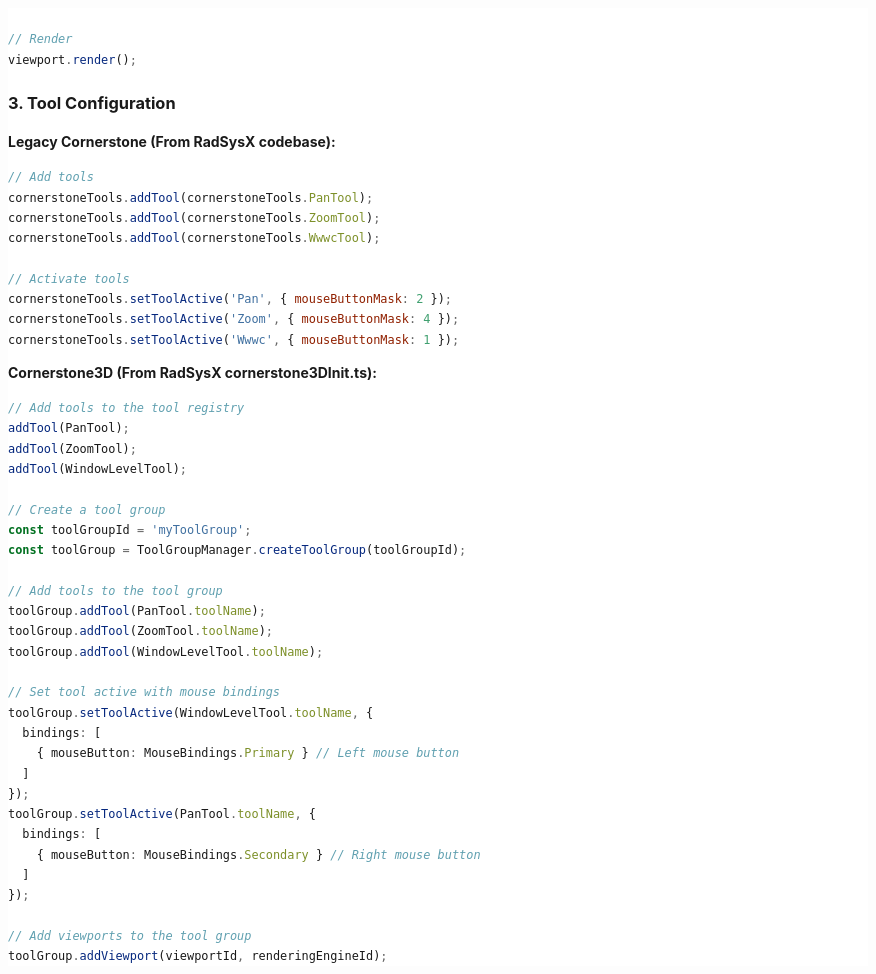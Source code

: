 ```typescript

// Render
viewport.render();
```

### 3. Tool Configuration

**Legacy Cornerstone (From RadSysX codebase):**
```javascript
// Add tools
cornerstoneTools.addTool(cornerstoneTools.PanTool);
cornerstoneTools.addTool(cornerstoneTools.ZoomTool);
cornerstoneTools.addTool(cornerstoneTools.WwwcTool);

// Activate tools
cornerstoneTools.setToolActive('Pan', { mouseButtonMask: 2 });
cornerstoneTools.setToolActive('Zoom', { mouseButtonMask: 4 });
cornerstoneTools.setToolActive('Wwwc', { mouseButtonMask: 1 });
```

**Cornerstone3D (From RadSysX cornerstone3DInit.ts):**
```typescript
// Add tools to the tool registry
addTool(PanTool);
addTool(ZoomTool);
addTool(WindowLevelTool);

// Create a tool group
const toolGroupId = 'myToolGroup';
const toolGroup = ToolGroupManager.createToolGroup(toolGroupId);

// Add tools to the tool group
toolGroup.addTool(PanTool.toolName);
toolGroup.addTool(ZoomTool.toolName);
toolGroup.addTool(WindowLevelTool.toolName);

// Set tool active with mouse bindings
toolGroup.setToolActive(WindowLevelTool.toolName, {
  bindings: [
    { mouseButton: MouseBindings.Primary } // Left mouse button
  ]
});
toolGroup.setToolActive(PanTool.toolName, {
  bindings: [
    { mouseButton: MouseBindings.Secondary } // Right mouse button
  ]
});

// Add viewports to the tool group
toolGroup.addViewport(viewportId, renderingEngineId);
```
